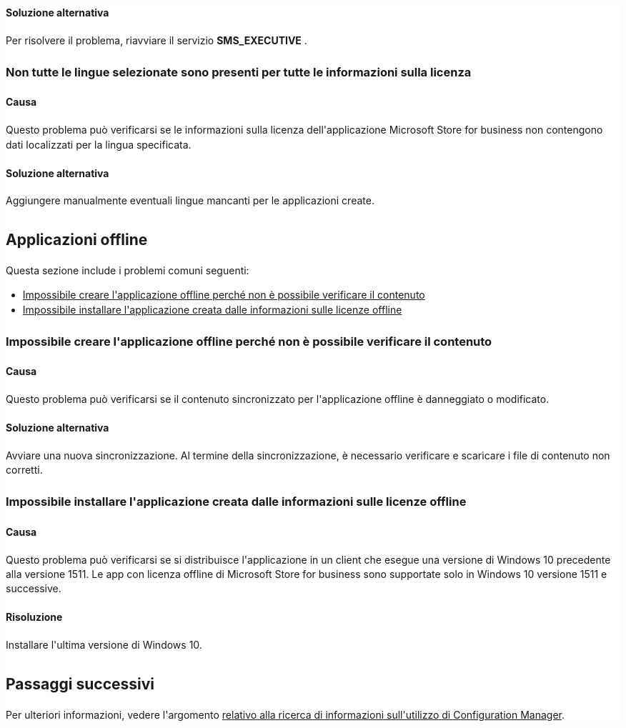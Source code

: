 #### <a name="workaround"></a>Soluzione alternativa

Per risolvere il problema, riavviare il servizio **SMS_EXECUTIVE** .

### <a name="bkmk_lang-symptom2"></a>Non tutte le lingue selezionate sono presenti per tutte le informazioni sulla licenza

#### <a name="cause"></a>Causa

Questo problema può verificarsi se le informazioni sulla licenza dell'applicazione Microsoft Store for business non contengono dati localizzati per la lingua specificata.

#### <a name="workaround"></a>Soluzione alternativa

Aggiungere manualmente eventuali lingue mancanti per le applicazioni create.


## <a name="offline-applications"></a>Applicazioni offline

Questa sezione include i problemi comuni seguenti:

- [Impossibile creare l'applicazione offline perché non è possibile verificare il contenuto](#bkmk_off-symptom1)
- [Impossibile installare l'applicazione creata dalle informazioni sulle licenze offline](#bkmk_off-symptom2)

### <a name="bkmk_off-symptom1"></a>Impossibile creare l'applicazione offline perché non è possibile verificare il contenuto

#### <a name="cause"></a>Causa

Questo problema può verificarsi se il contenuto sincronizzato per l'applicazione offline è danneggiato o modificato.

#### <a name="workaround"></a>Soluzione alternativa

Avviare una nuova sincronizzazione. Al termine della sincronizzazione, è necessario verificare e scaricare i file di contenuto non corretti.

### <a name="bkmk_off-symptom2"></a>Impossibile installare l'applicazione creata dalle informazioni sulle licenze offline

#### <a name="cause"></a>Causa

Questo problema può verificarsi se si distribuisce l'applicazione in un client che esegue una versione di Windows 10 precedente alla versione 1511. Le app con licenza offline di Microsoft Store for business sono supportate solo in Windows 10 versione 1511 e successive.

#### <a name="resolution"></a>Risoluzione

Installare l'ultima versione di Windows 10.


## <a name="next-steps"></a>Passaggi successivi

Per ulteriori informazioni, vedere l'argomento [relativo alla ricerca di informazioni sull'utilizzo di Configuration Manager](/sccm/core/understand/find-help).

